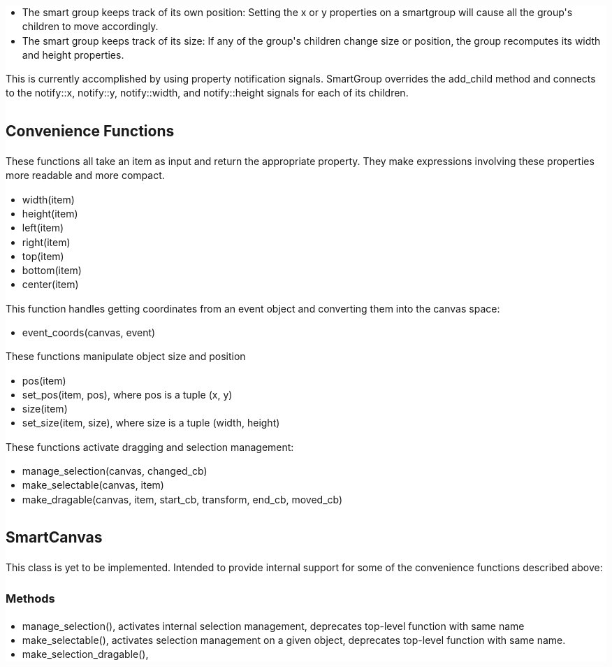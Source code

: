 -   The smart group keeps track of its own position: Setting the x or y
    properties on a smartgroup will cause all the group's children to
    move accordingly.
-   The smart group keeps track of its size: If any of the group's
    children change size or position, the group recomputes its width and
    height properties.

This is currently accomplished by using property notification signals.
SmartGroup overrides the add\_child method and connects to the
notify::x, notify::y, notify::width, and notify::height signals for each
of its children.

## Convenience Functions

These functions all take an item as input and return the appropriate
property. They make expressions involving these properties more readable
and more compact.

-   width(item)
-   height(item)
-   left(item)
-   right(item)
-   top(item)
-   bottom(item)
-   center(item)

This function handles getting coordinates from an event object and
converting them into the canvas space:

-   event\_coords(canvas, event)

These functions manipulate object size and position

-   pos(item)
-   set\_pos(item, pos), where pos is a tuple (x, y)
-   size(item)
-   set\_size(item, size), where size is a tuple (width, height)

These functions activate dragging and selection management:

-   manage\_selection(canvas, changed\_cb)
-   make\_selectable(canvas, item)
-   make\_dragable(canvas, item, start\_cb, transform, end\_cb,
    moved\_cb)

## SmartCanvas

This class is yet to be implemented. Intended to provide internal
support for some of the convenience functions described above:

### Methods

-   manage\_selection(), activates internal selection management,
    deprecates top-level function with same name
-   make\_selectable(), activates selection management on a given
    object, deprecates top-level function with same name.
-   make\_selection\_dragable(),
